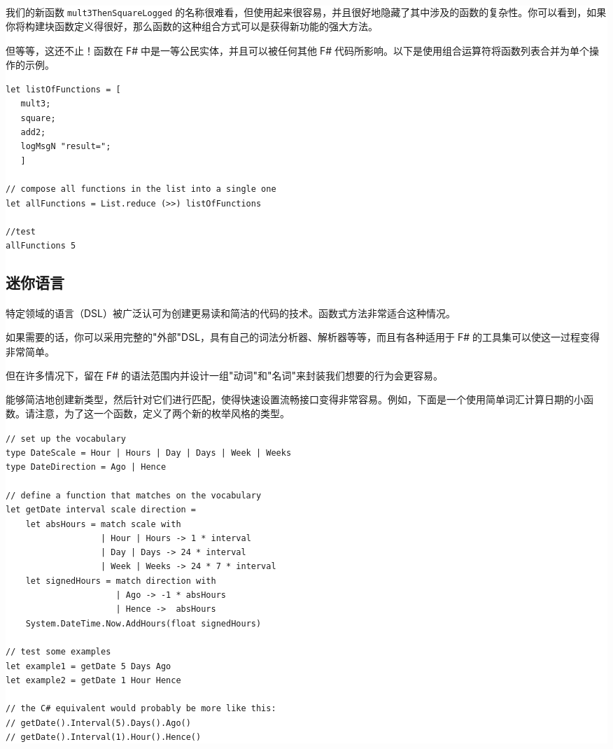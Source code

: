 我们的新函数 `mult3ThenSquareLogged` 的名称很难看，但使用起来很容易，并且很好地隐藏了其中涉及的函数的复杂性。你可以看到，如果你将构建块函数定义得很好，那么函数的这种组合方式可以是获得新功能的强大方法。

但等等，这还不止！函数在 F# 中是一等公民实体，并且可以被任何其他 F# 代码所影响。以下是使用组合运算符将函数列表合并为单个操作的示例。

```
let listOfFunctions = [
   mult3; 
   square;
   add2;
   logMsgN "result=";
   ]

// compose all functions in the list into a single one
let allFunctions = List.reduce (>>) listOfFunctions 

//test
allFunctions 5 
```

## 迷你语言

特定领域的语言（DSL）被广泛认可为创建更易读和简洁的代码的技术。函数式方法非常适合这种情况。

如果需要的话，你可以采用完整的"外部"DSL，具有自己的词法分析器、解析器等等，而且有各种适用于 F# 的工具集可以使这一过程变得非常简单。

但在许多情况下，留在 F# 的语法范围内并设计一组"动词"和"名词"来封装我们想要的行为会更容易。

能够简洁地创建新类型，然后针对它们进行匹配，使得快速设置流畅接口变得非常容易。例如，下面是一个使用简单词汇计算日期的小函数。请注意，为了这一个函数，定义了两个新的枚举风格的类型。

```
// set up the vocabulary
type DateScale = Hour | Hours | Day | Days | Week | Weeks
type DateDirection = Ago | Hence

// define a function that matches on the vocabulary
let getDate interval scale direction =
    let absHours = match scale with
                   | Hour | Hours -> 1 * interval
                   | Day | Days -> 24 * interval
                   | Week | Weeks -> 24 * 7 * interval
    let signedHours = match direction with
                      | Ago -> -1 * absHours 
                      | Hence ->  absHours 
    System.DateTime.Now.AddHours(float signedHours)

// test some examples
let example1 = getDate 5 Days Ago
let example2 = getDate 1 Hour Hence

// the C# equivalent would probably be more like this:
// getDate().Interval(5).Days().Ago()
// getDate().Interval(1).Hour().Hence() 
```
